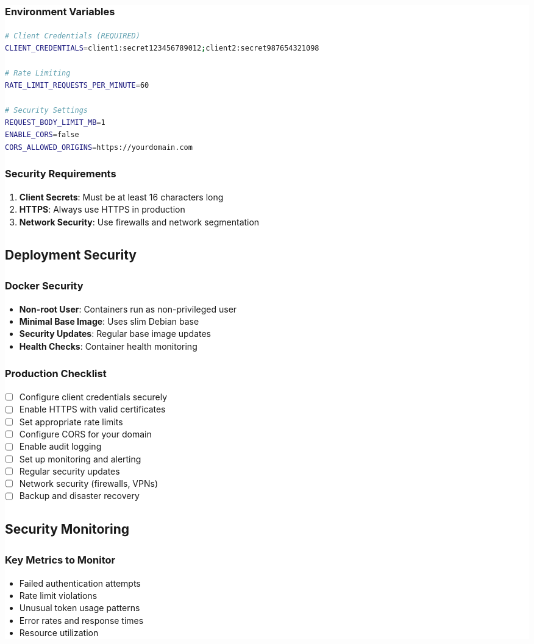 ### Environment Variables

```bash
# Client Credentials (REQUIRED)
CLIENT_CREDENTIALS=client1:secret123456789012;client2:secret987654321098

# Rate Limiting
RATE_LIMIT_REQUESTS_PER_MINUTE=60

# Security Settings
REQUEST_BODY_LIMIT_MB=1
ENABLE_CORS=false
CORS_ALLOWED_ORIGINS=https://yourdomain.com
```

### Security Requirements

1. **Client Secrets**: Must be at least 16 characters long
2. **HTTPS**: Always use HTTPS in production
3. **Network Security**: Use firewalls and network segmentation

## Deployment Security

### Docker Security
- **Non-root User**: Containers run as non-privileged user
- **Minimal Base Image**: Uses slim Debian base
- **Security Updates**: Regular base image updates
- **Health Checks**: Container health monitoring

### Production Checklist

- [ ] Configure client credentials securely
- [ ] Enable HTTPS with valid certificates
- [ ] Set appropriate rate limits
- [ ] Configure CORS for your domain
- [ ] Enable audit logging
- [ ] Set up monitoring and alerting
- [ ] Regular security updates
- [ ] Network security (firewalls, VPNs)
- [ ] Backup and disaster recovery

## Security Monitoring

### Key Metrics to Monitor
- Failed authentication attempts
- Rate limit violations
- Unusual token usage patterns
- Error rates and response times
- Resource utilization
